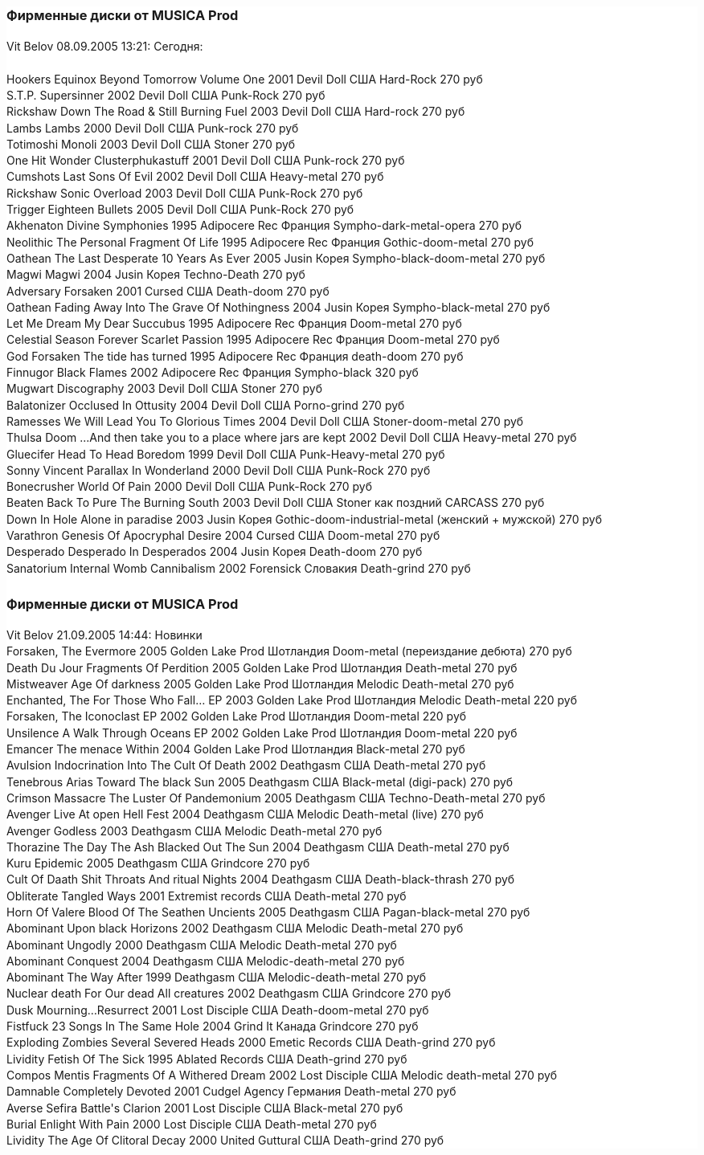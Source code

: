 ### Фирменные диски от MUSICA Prod

Vit Belov 08.09.2005 13:21:
Сегодня:<BR><BR>Hookers	Equinox Beyond Tomorrow Volume One	2001	Devil Doll	США	Hard-Rock	270 руб<BR>S.T.P.	Supersinner	2002	Devil Doll	США	Punk-Rock	270 руб<BR>Rickshaw	Down The Road & Still Burning Fuel	2003	Devil Doll	США	Hard-rock	270 руб<BR>Lambs	Lambs	2000	Devil Doll	США	Punk-rock	270 руб<BR>Totimoshi	Monoli	2003	Devil Doll	США	Stoner	270 руб<BR>One Hit Wonder	Clusterphukastuff	2001	Devil Doll	США	Punk-rock	270 руб<BR>Cumshots	Last Sons Of Evil	2002	Devil Doll	США	Heavy-metal	270 руб<BR>Rickshaw	Sonic Overload	2003	Devil Doll	США	Punk-Rock	270 руб<BR>Trigger	Eighteen Bullets	2005	Devil Doll	США	Punk-Rock	270 руб<BR>Akhenaton	Divine Symphonies	1995	Adipocere Rec	Франция	Sympho-dark-metal-opera	270 руб<BR>Neolithic	The Personal Fragment Of Life	1995	Adipocere Rec	Франция	Gothic-doom-metal	270 руб<BR>Oathean	The Last Desperate 10 Years As Ever	2005	Jusin	Корея	Sympho-black-doom-metal	270 руб<BR>Magwi	Magwi	2004	Jusin	Корея	Techno-Death	270 руб<BR>Adversary	Forsaken	2001	Cursed	США	Death-doom	270 руб<BR>Oathean	Fading Away Into The Grave Of Nothingness	2004	Jusin	Корея	Sympho-black-metal	270 руб<BR>Let Me Dream	My Dear Succubus	1995	Adipocere Rec	Франция	Doom-metal	270 руб<BR>Celestial Season	Forever Scarlet Passion	1995	Adipocere Rec	Франция	Doom-metal	270 руб<BR>God Forsaken	The tide has turned	1995	Adipocere Rec	Франция	death-doom	270 руб<BR>Finnugor	Black Flames	2002	Adipocere Rec	Франция	Sympho-black	320 руб<BR>Mugwart	Discography	2003	Devil Doll	США	Stoner	270 руб<BR>Balatonizer	Occlused In Ottusity	2004	Devil Doll	США	Porno-grind	270 руб<BR>Ramesses	We Will Lead You To Glorious Times	2004	Devil Doll	США	Stoner-doom-metal	270 руб<BR>Thulsa Doom	...And then take you to a place where jars are kept	2002	Devil Doll	США	Heavy-metal	270 руб<BR>Gluecifer	Head To Head Boredom	1999	Devil Doll	США	Punk-Heavy-metal	270 руб<BR>Sonny Vincent	Parallax In Wonderland	2000	Devil Doll	США	Punk-Rock	270 руб<BR>Bonecrusher	World Of Pain	2000	Devil Doll	США	Punk-Rock	270 руб<BR>Beaten Back To Pure	The Burning South	2003	Devil Doll	США	Stoner как поздний CARCASS	270 руб<BR>Down In Hole	Alone in paradise	2003	Jusin	Корея	Gothic-doom-industrial-metal (женский + мужской)	270 руб<BR>Varathron	Genesis Of Apocryphal Desire	2004	Cursed	США	Doom-metal	270 руб<BR>Desperado	Desperado In Desperados	2004	Jusin	Корея	Death-doom	270 руб<BR>Sanatorium	Internal Womb Cannibalism	2002	Forensick	Словакия	Death-grind	270 руб<BR>

### Фирменные диски от MUSICA Prod

Vit Belov 21.09.2005 14:44:
Новинки<BR>Forsaken, The	Evermore	2005	Golden Lake Prod	Шотландия	Doom-metal (переиздание дебюта)	270 руб<BR>Death Du Jour	Fragments Of Perdition	2005	Golden Lake Prod	Шотландия	Death-metal	270 руб<BR>Mistweaver	Age Of darkness	2005	Golden Lake Prod	Шотландия	Melodic Death-metal	270 руб<BR>Enchanted, The	For Those Who Fall… EP	2003	Golden Lake Prod	Шотландия	Melodic Death-metal	220 руб<BR>Forsaken, The	Iconoclast EP	2002	Golden Lake Prod	Шотландия	Doom-metal	220 руб<BR>Unsilence	A Walk Through Oceans EP	2002	Golden Lake Prod	Шотландия	Doom-metal	220 руб<BR>Emancer	The menace Within	2004	Golden Lake Prod	Шотландия	Black-metal	270 руб<BR>Avulsion	Indocrination Into The Cult Of Death	2002	Deathgasm	США	Death-metal	270 руб<BR>Tenebrous	Arias Toward The black Sun	2005	Deathgasm	США	Black-metal (digi-pack)	270 руб<BR>Crimson Massacre	The Luster Of Pandemonium	2005	Deathgasm	США	Techno-Death-metal	270 руб<BR>Avenger	Live At open Hell Fest	2004	Deathgasm	США	Melodic Death-metal (live)	270 руб<BR>Avenger	Godless	2003	Deathgasm	США	Melodic Death-metal	270 руб<BR>Thorazine	The Day The Ash Blacked Out The Sun	2004	Deathgasm	США	Death-metal	270 руб<BR>Kuru	Epidemic	2005	Deathgasm	США	Grindcore	270 руб<BR>Cult Of Daath	Shit Throats And ritual Nights	2004	Deathgasm	США	Death-black-thrash	270 руб<BR>Obliterate	Tangled Ways	2001	Extremist records	США	Death-metal	270 руб<BR>Horn Of Valere	Blood Of The Seathen Uncients	2005	Deathgasm	США	Pagan-black-metal	270 руб<BR>Abominant	Upon black Horizons	2002	Deathgasm	США	Melodic Death-metal	270 руб<BR>Abominant	Ungodly	2000	Deathgasm	США	Melodic Death-metal	270 руб<BR>Abominant	Conquest	2004	Deathgasm	США	Melodic-death-metal	270 руб<BR>Abominant	The Way After	1999	Deathgasm	США	Melodic-death-metal	270 руб<BR>Nuclear death 	For Our dead All creatures	2002	Deathgasm	США	Grindcore	270 руб<BR>Dusk	Mourning…Resurrect	2001	Lost Disciple	США	Death-doom-metal	270 руб<BR>Fistfuck	23 Songs In The Same Hole	2004	Grind It	Канада	Grindcore	270 руб<BR>Exploding Zombies	Several Severed Heads	2000	Emetic Records	США	Death-grind	270 руб<BR>Lividity	Fetish Of The Sick	1995	Ablated Records	США	Death-grind	270 руб<BR>Compos Mentis	Fragments Of A Withered Dream	2002	Lost Disciple	США	Melodic death-metal	270 руб<BR>Damnable	Completely Devoted	2001	Cudgel Agency	Германия	Death-metal	270 руб<BR>Averse Sefira	Battle's Clarion	2001	Lost Disciple	США	Black-metal	270 руб<BR>Burial	Enlight With Pain	2000	Lost Disciple	США	Death-metal	270 руб<BR>Lividity	The Age Of Clitoral Decay	2000	United Guttural	США	Death-grind	270 руб<BR>
